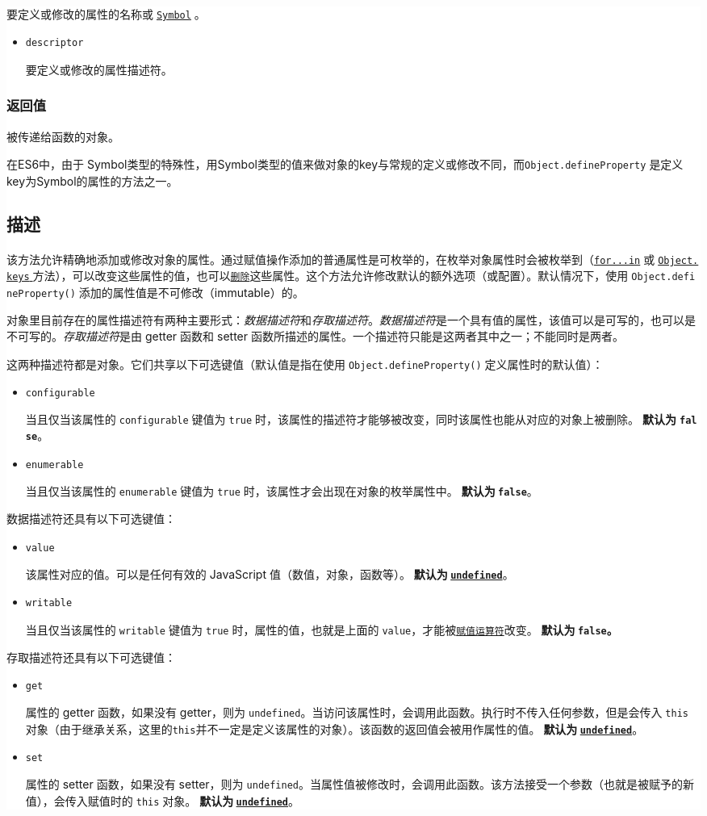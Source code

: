   要定义或修改的属性的名称或 [`Symbol`](https://developer.mozilla.org/zh-CN/docs/Web/JavaScript/Reference/Global_Objects/Symbol) 。

- `descriptor`

  要定义或修改的属性描述符。

### 返回值

被传递给函数的对象。

在ES6中，由于 Symbol类型的特殊性，用Symbol类型的值来做对象的key与常规的定义或修改不同，而`Object.defineProperty` 是定义key为Symbol的属性的方法之一。

## 描述

该方法允许精确地添加或修改对象的属性。通过赋值操作添加的普通属性是可枚举的，在枚举对象属性时会被枚举到（[`for...in`](https://developer.mozilla.org/zh-CN/docs/Web/JavaScript/Reference/Statements/for...in) 或 [`Object.keys`](https://developer.mozilla.org/zh-CN/docs/Web/JavaScript/Reference/Global_Objects/Object/keys)[ ](https://developer.mozilla.org/en-US/docs/JavaScript/Reference/Global_Objects/Object/keys)方法），可以改变这些属性的值，也可以[`删除`](https://developer.mozilla.org/zh-CN/docs/Web/JavaScript/Reference/Operators/delete)这些属性。这个方法允许修改默认的额外选项（或配置）。默认情况下，使用 `Object.defineProperty()` 添加的属性值是不可修改（immutable）的。

对象里目前存在的属性描述符有两种主要形式：*数据描述符*和*存取描述符*。*数据描述符*是一个具有值的属性，该值可以是可写的，也可以是不可写的。*存取描述符*是由 getter 函数和 setter 函数所描述的属性。一个描述符只能是这两者其中之一；不能同时是两者。

这两种描述符都是对象。它们共享以下可选键值（默认值是指在使用 `Object.defineProperty()` 定义属性时的默认值）：

- `configurable`

  当且仅当该属性的 `configurable` 键值为 `true` 时，该属性的描述符才能够被改变，同时该属性也能从对应的对象上被删除。 **默认为** **`false`**。

- `enumerable`

  当且仅当该属性的 `enumerable` 键值为 `true` 时，该属性才会出现在对象的枚举属性中。 **默认为 `false`**。

数据描述符还具有以下可选键值：

- `value`

  该属性对应的值。可以是任何有效的 JavaScript 值（数值，对象，函数等）。 **默认为 [`undefined`](https://developer.mozilla.org/zh-CN/docs/Web/JavaScript/Reference/Global_Objects/undefined)**。

- `writable`

  当且仅当该属性的 `writable` 键值为 `true` 时，属性的值，也就是上面的 `value`，才能被[`赋值运算符`](https://developer.mozilla.org/zh-CN/docs/Web/JavaScript/Reference/Operators/Assignment_Operators)改变。 **默认为 `false`。**

存取描述符还具有以下可选键值：

- `get`

  属性的 getter 函数，如果没有 getter，则为 `undefined`。当访问该属性时，会调用此函数。执行时不传入任何参数，但是会传入 `this` 对象（由于继承关系，这里的`this`并不一定是定义该属性的对象）。该函数的返回值会被用作属性的值。 **默认为 [`undefined`](https://developer.mozilla.org/zh-CN/docs/Web/JavaScript/Reference/Global_Objects/undefined)**。

- `set`

  属性的 setter 函数，如果没有 setter，则为 `undefined`。当属性值被修改时，会调用此函数。该方法接受一个参数（也就是被赋予的新值），会传入赋值时的 `this` 对象。 **默认为 [`undefined`](https://developer.mozilla.org/zh-CN/docs/Web/JavaScript/Reference/Global_Objects/undefined)**。
